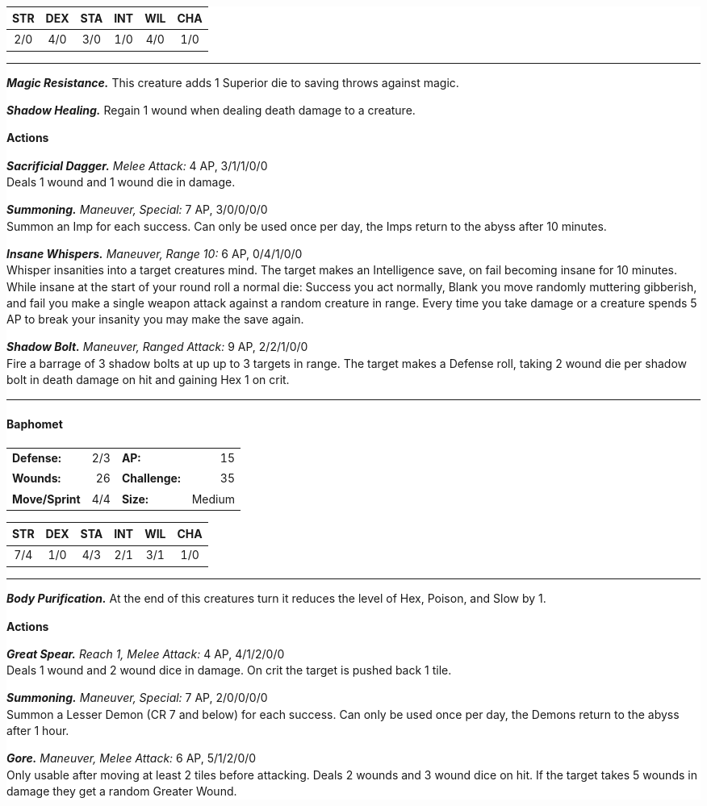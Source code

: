 |STR|DEX|STA|INT|WIL|CHA|
|:---:|:---:|:---:|:---:|:---:|:---:|
|2/0|4/0|3/0|1/0|4/0|1/0|

___
***Magic Resistance.*** This creature adds 1 Superior die to saving throws against magic.

***Shadow Healing.*** Regain 1 wound when dealing death damage to a creature.

**Actions**

***Sacrificial Dagger.*** *Melee Attack:* 4 AP, 3/1/1/0/0</br>Deals 1 wound and 1 wound die in damage.

***Summoning.*** *Maneuver, Special:* 7 AP, 3/0/0/0/0</br>Summon an Imp for each success. Can only be used once per day, the Imps return to the abyss after 10 minutes.

***Insane Whispers.*** *Maneuver, Range 10:* 6 AP, 0/4/1/0/0</br>Whisper insanities into a target creatures mind. The target makes an Intelligence save, on fail becoming insane for 10 minutes. While insane at the start of your round roll a normal die: Success you act normally, Blank you move randomly muttering gibberish, and fail you make a single weapon attack against a random creature in range. Every time you take damage or a creature spends 5 AP to break your insanity you may make the save again.

***Shadow Bolt.*** *Maneuver, Ranged Attack:* 9 AP, 2/2/1/0/0</br>Fire a barrage of 3 shadow bolts at up up to 3 targets in range. The target makes a Defense roll, taking 2 wound die per shadow bolt in death damage on hit and gaining Hex 1 on crit.
___

#### Baphomet
 | | | | |
 |:---|---:|:---|---:|
 | **Defense:** | 2/3 | **AP:** | 15 |
 | **Wounds:** | 26 | **Challenge:** | 35 |
 | **Move/Sprint** | 4/4 | **Size:** | Medium |
 
|STR|DEX|STA|INT|WIL|CHA|
|:---:|:---:|:---:|:---:|:---:|:---:|
|7/4|1/0|4/3|2/1|3/1|1/0|

___
***Body Purification.*** At the end of this creatures turn it reduces the level of Hex, Poison, and Slow by 1.

**Actions**

***Great Spear.*** *Reach 1, Melee Attack:* 4 AP, 4/1/2/0/0</br>Deals 1 wound and 2 wound dice in damage. On crit the target is pushed back 1 tile.

***Summoning.*** *Maneuver, Special:* 7 AP, 2/0/0/0/0</br>Summon a Lesser Demon (CR 7 and below) for each success. Can only be used once per day, the Demons return to the abyss after 1 hour.

***Gore.*** *Maneuver, Melee Attack:* 6 AP, 5/1/2/0/0</br>Only usable after moving at least 2 tiles before attacking. Deals 2 wounds and 3 wound dice on hit. If the target takes 5 wounds in damage they get a random Greater Wound.
